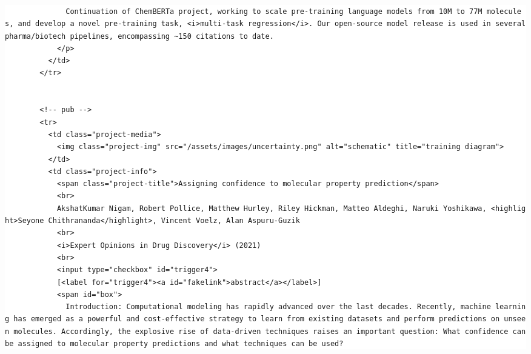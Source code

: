                   Continuation of ChemBERTa project, working to scale pre-training language models from 10M to 77M molecules, and develop a novel pre-training task, <i>multi-task regression</i>. Our open-source model release is used in several pharma/biotech pipelines, encompassing ~150 citations to date.
                </p>
              </td>
            </tr>
          

            <!-- pub -->
            <tr>
              <td class="project-media">
                <img class="project-img" src="/assets/images/uncertainty.png" alt="schematic" title="training diagram">
              </td>
              <td class="project-info">
                <span class="project-title">Assigning confidence to molecular property prediction</span>
                <br>
                AkshatKumar Nigam, Robert Pollice, Matthew Hurley, Riley Hickman, Matteo Aldeghi, Naruki Yoshikawa, <highlight>Seyone Chithrananda</highlight>, Vincent Voelz, Alan Aspuru-Guzik
                <br>
                <i>Expert Opinions in Drug Discovery</i> (2021)
                <br>
                <input type="checkbox" id="trigger4">
                [<label for="trigger4"><a id="fakelink">abstract</a></label>]
                <span id="box">
                  Introduction: Computational modeling has rapidly advanced over the last decades. Recently, machine learning has emerged as a powerful and cost-effective strategy to learn from existing datasets and perform predictions on unseen molecules. Accordingly, the explosive rise of data-driven techniques raises an important question: What confidence can be assigned to molecular property predictions and what techniques can be used?
